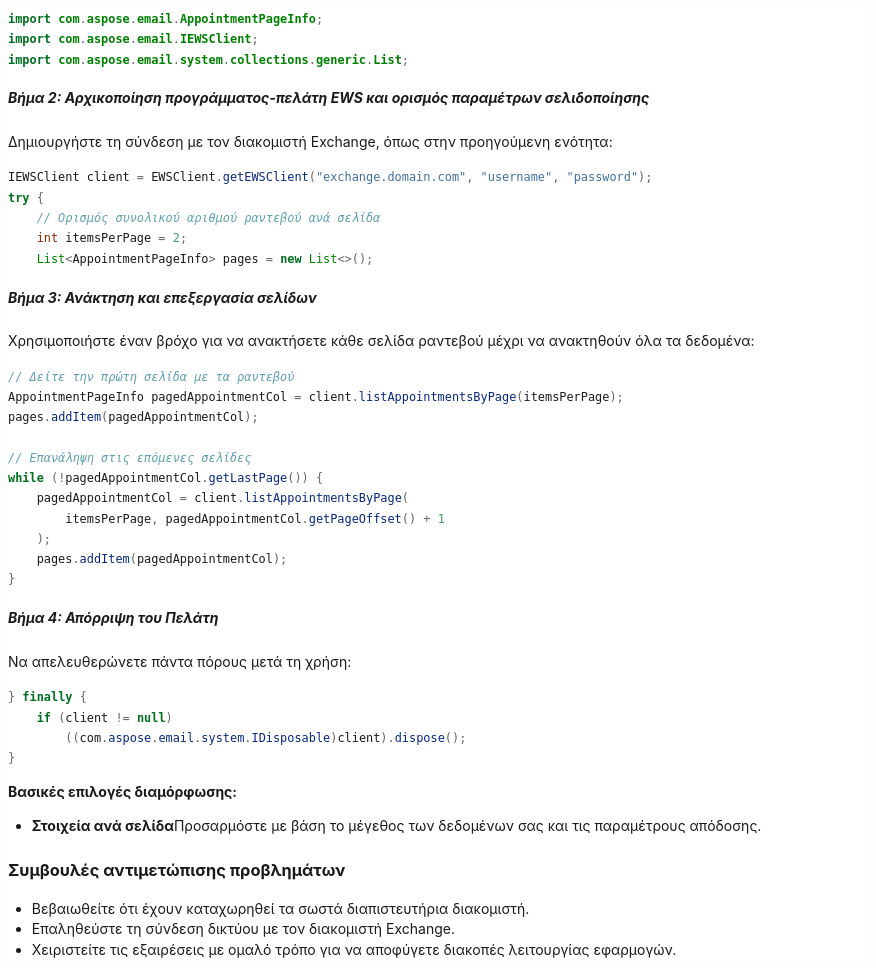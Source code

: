 ```java
import com.aspose.email.AppointmentPageInfo;
import com.aspose.email.IEWSClient;
import com.aspose.email.system.collections.generic.List;
```

##### Βήμα 2: Αρχικοποίηση προγράμματος-πελάτη EWS και ορισμός παραμέτρων σελιδοποίησης
Δημιουργήστε τη σύνδεση με τον διακομιστή Exchange, όπως στην προηγούμενη ενότητα:

```java
IEWSClient client = EWSClient.getEWSClient("exchange.domain.com", "username", "password");
try {
    // Ορισμός συνολικού αριθμού ραντεβού ανά σελίδα
    int itemsPerPage = 2;
    List<AppointmentPageInfo> pages = new List<>();
```

##### Βήμα 3: Ανάκτηση και επεξεργασία σελίδων
Χρησιμοποιήστε έναν βρόχο για να ανακτήσετε κάθε σελίδα ραντεβού μέχρι να ανακτηθούν όλα τα δεδομένα:

```java
// Δείτε την πρώτη σελίδα με τα ραντεβού
AppointmentPageInfo pagedAppointmentCol = client.listAppointmentsByPage(itemsPerPage);
pages.addItem(pagedAppointmentCol);

// Επανάληψη στις επόμενες σελίδες
while (!pagedAppointmentCol.getLastPage()) {
    pagedAppointmentCol = client.listAppointmentsByPage(
        itemsPerPage, pagedAppointmentCol.getPageOffset() + 1
    );
    pages.addItem(pagedAppointmentCol);
}
```

##### Βήμα 4: Απόρριψη του Πελάτη
Να απελευθερώνετε πάντα πόρους μετά τη χρήση:

```java
} finally {
    if (client != null) 
        ((com.aspose.email.system.IDisposable)client).dispose();
}
```

**Βασικές επιλογές διαμόρφωσης:**
- **Στοιχεία ανά σελίδα**Προσαρμόστε με βάση το μέγεθος των δεδομένων σας και τις παραμέτρους απόδοσης.

### Συμβουλές αντιμετώπισης προβλημάτων

- Βεβαιωθείτε ότι έχουν καταχωρηθεί τα σωστά διαπιστευτήρια διακομιστή.
- Επαληθεύστε τη σύνδεση δικτύου με τον διακομιστή Exchange.
- Χειριστείτε τις εξαιρέσεις με ομαλό τρόπο για να αποφύγετε διακοπές λειτουργίας εφαρμογών.
